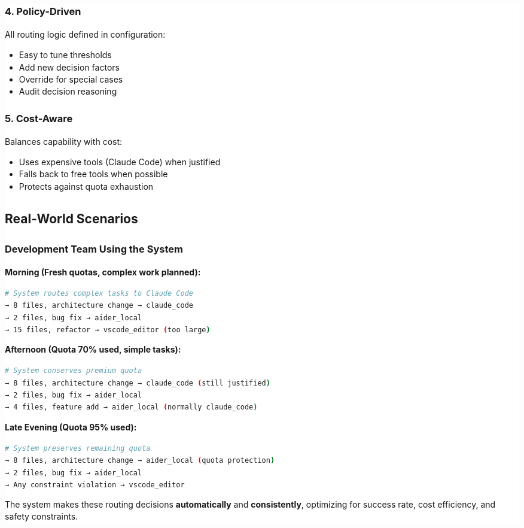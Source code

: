 ### 4. **Policy-Driven**
All routing logic defined in configuration:
- Easy to tune thresholds
- Add new decision factors
- Override for special cases
- Audit decision reasoning

### 5. **Cost-Aware**
Balances capability with cost:
- Uses expensive tools (Claude Code) when justified
- Falls back to free tools when possible
- Protects against quota exhaustion

## Real-World Scenarios

### Development Team Using the System

**Morning (Fresh quotas, complex work planned):**
```bash
# System routes complex tasks to Claude Code
→ 8 files, architecture change → claude_code
→ 2 files, bug fix → aider_local  
→ 15 files, refactor → vscode_editor (too large)
```

**Afternoon (Quota 70% used, simple tasks):**
```bash
# System conserves premium quota
→ 8 files, architecture change → claude_code (still justified)
→ 2 files, bug fix → aider_local
→ 4 files, feature add → aider_local (normally claude_code)
```

**Late Evening (Quota 95% used):**
```bash
# System preserves remaining quota
→ 8 files, architecture change → aider_local (quota protection)
→ 2 files, bug fix → aider_local
→ Any constraint violation → vscode_editor
```

The system makes these routing decisions **automatically** and **consistently**, optimizing for success rate, cost efficiency, and safety constraints.